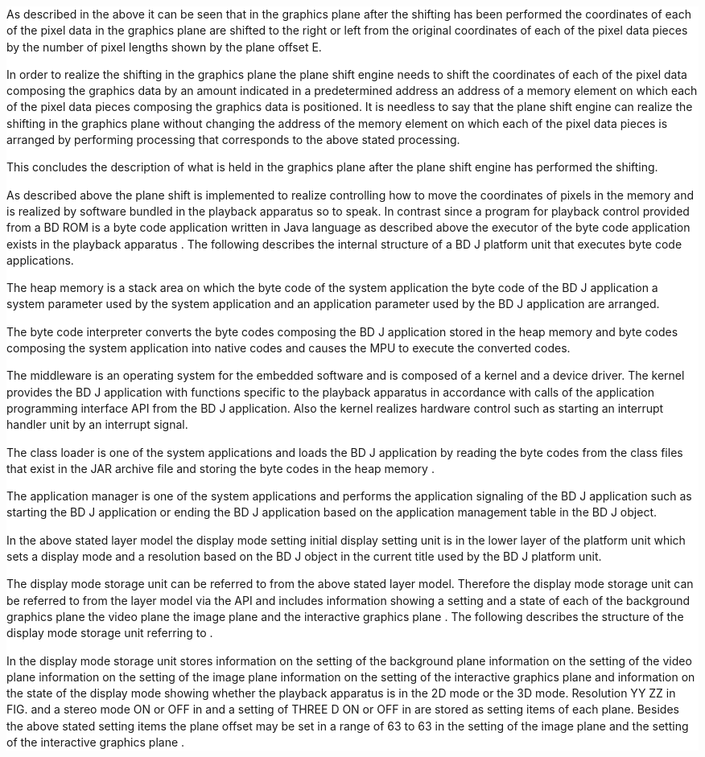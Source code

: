 As described in the above it can be seen that in the graphics plane after the shifting has been performed the coordinates of each of the pixel data in the graphics plane are shifted to the right or left from the original coordinates of each of the pixel data pieces by the number of pixel lengths shown by the plane offset E.

In order to realize the shifting in the graphics plane the plane shift engine needs to shift the coordinates of each of the pixel data composing the graphics data by an amount indicated in a predetermined address an address of a memory element on which each of the pixel data pieces composing the graphics data is positioned. It is needless to say that the plane shift engine can realize the shifting in the graphics plane without changing the address of the memory element on which each of the pixel data pieces is arranged by performing processing that corresponds to the above stated processing.

This concludes the description of what is held in the graphics plane after the plane shift engine has performed the shifting.

As described above the plane shift is implemented to realize controlling how to move the coordinates of pixels in the memory and is realized by software bundled in the playback apparatus so to speak. In contrast since a program for playback control provided from a BD ROM is a byte code application written in Java language as described above the executor of the byte code application exists in the playback apparatus . The following describes the internal structure of a BD J platform unit that executes byte code applications.

The heap memory is a stack area on which the byte code of the system application the byte code of the BD J application a system parameter used by the system application and an application parameter used by the BD J application are arranged.

The byte code interpreter converts the byte codes composing the BD J application stored in the heap memory and byte codes composing the system application into native codes and causes the MPU to execute the converted codes.

The middleware is an operating system for the embedded software and is composed of a kernel and a device driver. The kernel provides the BD J application with functions specific to the playback apparatus in accordance with calls of the application programming interface API from the BD J application. Also the kernel realizes hardware control such as starting an interrupt handler unit by an interrupt signal.

The class loader is one of the system applications and loads the BD J application by reading the byte codes from the class files that exist in the JAR archive file and storing the byte codes in the heap memory .

The application manager is one of the system applications and performs the application signaling of the BD J application such as starting the BD J application or ending the BD J application based on the application management table in the BD J object.

In the above stated layer model the display mode setting initial display setting unit is in the lower layer of the platform unit which sets a display mode and a resolution based on the BD J object in the current title used by the BD J platform unit.

The display mode storage unit can be referred to from the above stated layer model. Therefore the display mode storage unit can be referred to from the layer model via the API and includes information showing a setting and a state of each of the background graphics plane the video plane the image plane and the interactive graphics plane . The following describes the structure of the display mode storage unit referring to .

In the display mode storage unit stores information on the setting of the background plane information on the setting of the video plane information on the setting of the image plane information on the setting of the interactive graphics plane and information on the state of the display mode showing whether the playback apparatus is in the 2D mode or the 3D mode. Resolution YY ZZ in FIG. and a stereo mode ON or OFF in and a setting of THREE D ON or OFF in are stored as setting items of each plane. Besides the above stated setting items the plane offset may be set in a range of 63 to 63 in the setting of the image plane and the setting of the interactive graphics plane .

